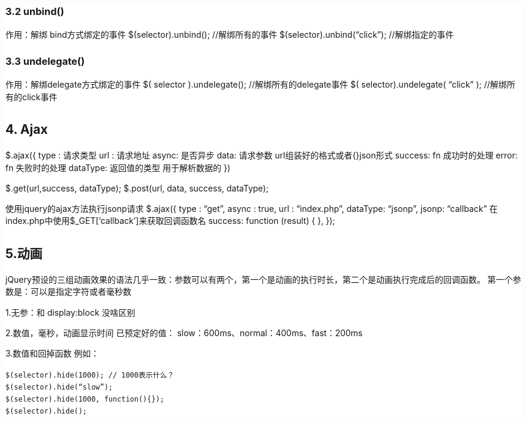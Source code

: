 
### 3.2 unbind() ###
作用：解绑 bind方式绑定的事件
$(selector).unbind(); //解绑所有的事件
$(selector).unbind(“click”); //解绑指定的事件

### 3.3 undelegate() ###
作用：解绑delegate方式绑定的事件
$( selector ).undelegate(); //解绑所有的delegate事件
$( selector).undelegate( “click” ); //解绑所有的click事件


## 4. Ajax ##

$.ajax({
type : 		请求类型
url :			请求地址
async:		是否异步
data:		请求参数	url组装好的格式或者{}json形式
success:		fn	成功时的处理
error:		fn	失败时的处理
dataType:		返回值的类型 用于解析数据的
})

$.get(url,success, dataType);
$.post(url, data, success, dataType);


使用jquery的ajax方法执行jsonp请求
$.ajax({
type : “get”,
async : true,
url : “index.php”,
dataType: “jsonp”,
jsonp: “callback”	 	在index.php中使用$_GET[‘callback’]来获取回调函数名
success: function (result) {
},
});


## 5.动画 ##
jQuery预设的三组动画效果的语法几乎一致：参数可以有两个，第一个是动画的执行时长，第二个是动画执行完成后的回调函数。
第一个参数是：可以是指定字符或者毫秒数

1.无参：和 display:block 没啥区别

2.数值，毫秒，动画显示时间
已预定好的值：
slow：600ms、normal：400ms、fast：200ms

3.数值和回掉函数
例如：
```
$(selector).hide(1000); // 1000表示什么？
$(selector).hide(“slow”);
$(selector).hide(1000, function(){});
$(selector).hide();
```
